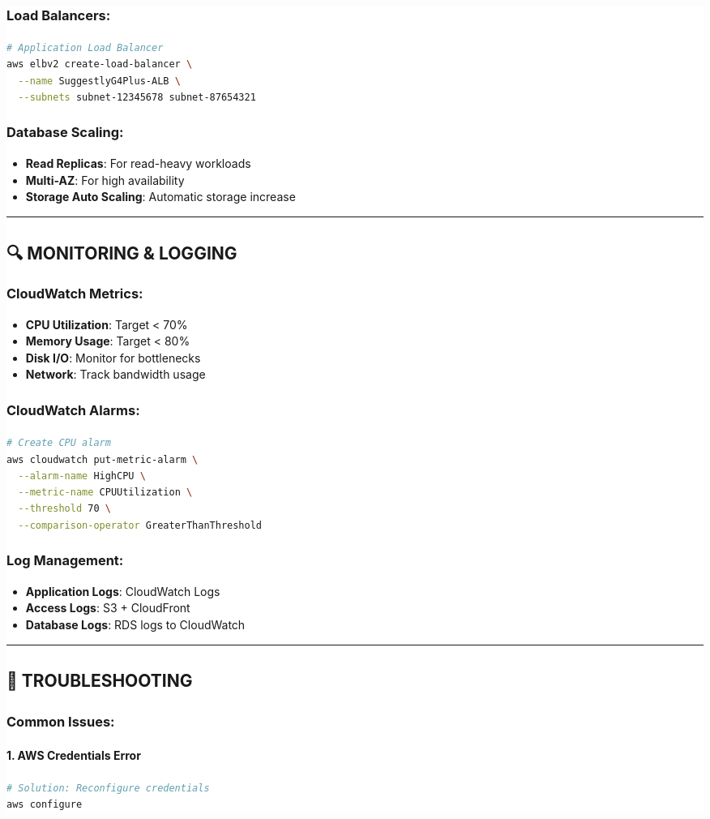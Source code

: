 ### **Load Balancers:**
```bash
# Application Load Balancer
aws elbv2 create-load-balancer \
  --name SuggestlyG4Plus-ALB \
  --subnets subnet-12345678 subnet-87654321
```

### **Database Scaling:**
- **Read Replicas**: For read-heavy workloads
- **Multi-AZ**: For high availability
- **Storage Auto Scaling**: Automatic storage increase

---

## 🔍 **MONITORING & LOGGING**

### **CloudWatch Metrics:**
- **CPU Utilization**: Target < 70%
- **Memory Usage**: Target < 80%
- **Disk I/O**: Monitor for bottlenecks
- **Network**: Track bandwidth usage

### **CloudWatch Alarms:**
```bash
# Create CPU alarm
aws cloudwatch put-metric-alarm \
  --alarm-name HighCPU \
  --metric-name CPUUtilization \
  --threshold 70 \
  --comparison-operator GreaterThanThreshold
```

### **Log Management:**
- **Application Logs**: CloudWatch Logs
- **Access Logs**: S3 + CloudFront
- **Database Logs**: RDS logs to CloudWatch

---

## 🚨 **TROUBLESHOOTING**

### **Common Issues:**

#### **1. AWS Credentials Error**
```bash
# Solution: Reconfigure credentials
aws configure
```
